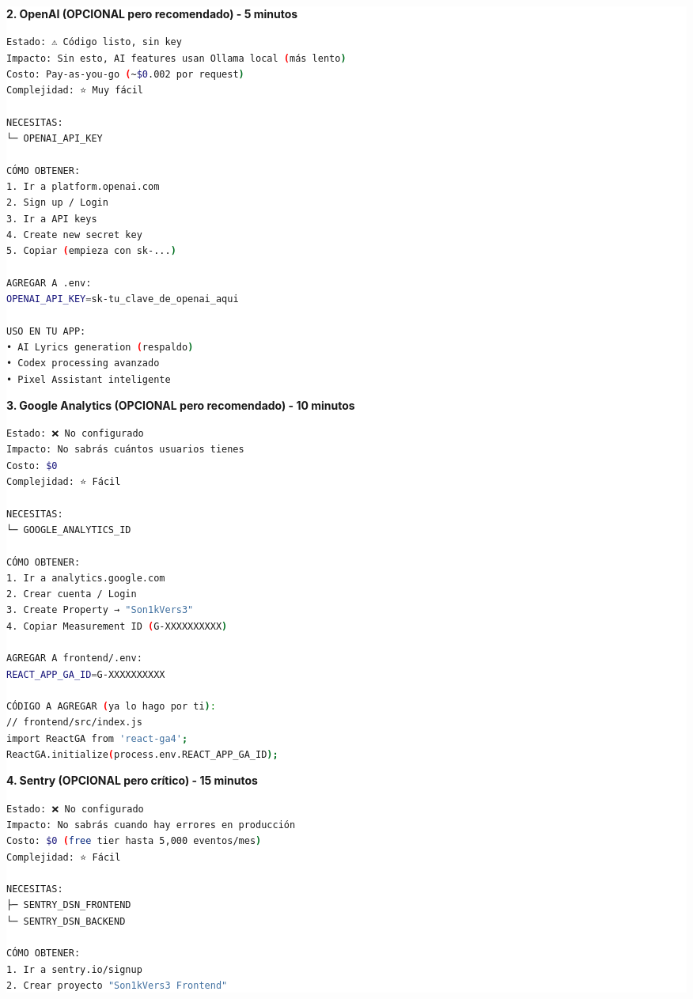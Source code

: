 **2. OpenAI (OPCIONAL pero recomendado) - 5 minutos**
```bash
Estado: ⚠️ Código listo, sin key
Impacto: Sin esto, AI features usan Ollama local (más lento)
Costo: Pay-as-you-go (~$0.002 por request)
Complejidad: ⭐ Muy fácil

NECESITAS:
└─ OPENAI_API_KEY

CÓMO OBTENER:
1. Ir a platform.openai.com
2. Sign up / Login
3. Ir a API keys
4. Create new secret key
5. Copiar (empieza con sk-...)

AGREGAR A .env:
OPENAI_API_KEY=sk-tu_clave_de_openai_aqui

USO EN TU APP:
• AI Lyrics generation (respaldo)
• Codex processing avanzado
• Pixel Assistant inteligente
```

**3. Google Analytics (OPCIONAL pero recomendado) - 10 minutos**
```bash
Estado: ❌ No configurado
Impacto: No sabrás cuántos usuarios tienes
Costo: $0
Complejidad: ⭐ Fácil

NECESITAS:
└─ GOOGLE_ANALYTICS_ID

CÓMO OBTENER:
1. Ir a analytics.google.com
2. Crear cuenta / Login
3. Create Property → "Son1kVers3"
4. Copiar Measurement ID (G-XXXXXXXXXX)

AGREGAR A frontend/.env:
REACT_APP_GA_ID=G-XXXXXXXXXX

CÓDIGO A AGREGAR (ya lo hago por ti):
// frontend/src/index.js
import ReactGA from 'react-ga4';
ReactGA.initialize(process.env.REACT_APP_GA_ID);
```

**4. Sentry (OPCIONAL pero crítico) - 15 minutos**
```bash
Estado: ❌ No configurado
Impacto: No sabrás cuando hay errores en producción
Costo: $0 (free tier hasta 5,000 eventos/mes)
Complejidad: ⭐ Fácil

NECESITAS:
├─ SENTRY_DSN_FRONTEND
└─ SENTRY_DSN_BACKEND

CÓMO OBTENER:
1. Ir a sentry.io/signup
2. Crear proyecto "Son1kVers3 Frontend"
```